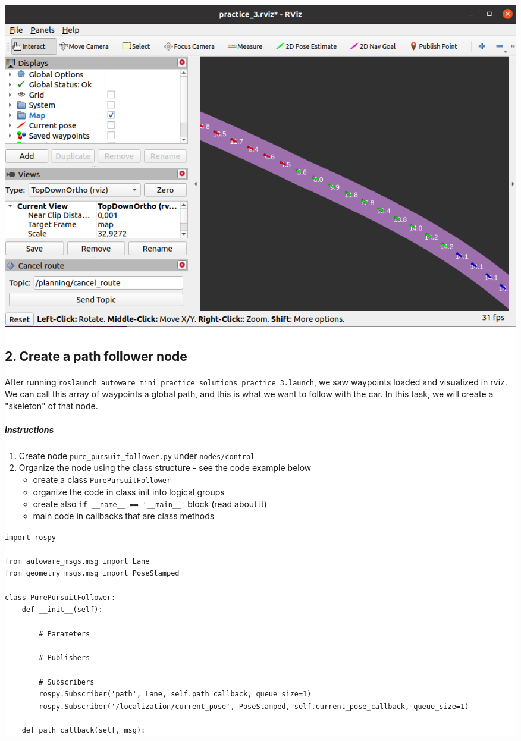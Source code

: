 ![loaded waypoints](images/load_practice_3.png)


## 2. Create a path follower node

After running `roslaunch autoware_mini_practice_solutions practice_3.launch`, we saw waypoints loaded and visualized in rviz. We can call this array of waypoints a global path, and this is what we want to follow with the car. In this task, we will create a "skeleton" of that node.

##### Instructions
1. Create node `pure_pursuit_follower.py` under `nodes/control`
2. Organize the node using the class structure - see the code example below
   - create a class `PurePursuitFollower`
   - organize the code in class init into logical groups
   - create also `if __name__ == '__main__'` block ([read about it](https://docs.python.org/3/library/__main__.html#idiomatic-usage))
   - main code in callbacks that are class methods

```
import rospy

from autoware_msgs.msg import Lane
from geometry_msgs.msg import PoseStamped

class PurePursuitFollower:
    def __init__(self):

        # Parameters

        # Publishers

        # Subscribers
        rospy.Subscriber('path', Lane, self.path_callback, queue_size=1)
        rospy.Subscriber('/localization/current_pose', PoseStamped, self.current_pose_callback, queue_size=1)

    def path_callback(self, msg):
```